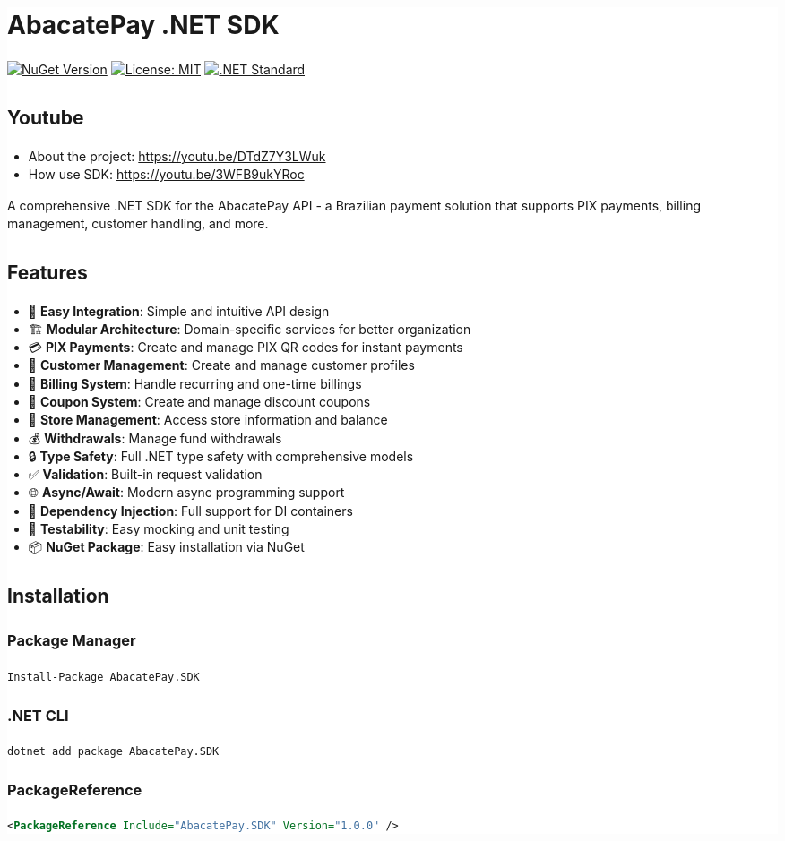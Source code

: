 # AbacatePay .NET SDK

[![NuGet Version](https://img.shields.io/nuget/v/AbacatePay.SDK.svg)](https://www.nuget.org/packages/AbacatePay.SDK)
[![License: MIT](https://img.shields.io/badge/License-MIT-yellow.svg)](https://opensource.org/licenses/MIT)
[![.NET Standard](https://img.shields.io/badge/.NET%20Standard-2.1-blue.svg)](https://docs.microsoft.com/en-us/dotnet/standard/net-standard)

 ## Youtube
 - About the project: https://youtu.be/DTdZ7Y3LWuk
 - How use SDK: https://youtu.be/3WFB9ukYRoc

A comprehensive .NET SDK for the AbacatePay API - a Brazilian payment solution that supports PIX payments, billing management, customer handling, and more.

## Features

- 🚀 **Easy Integration**: Simple and intuitive API design
- 🏗️ **Modular Architecture**: Domain-specific services for better organization
- 💳 **PIX Payments**: Create and manage PIX QR codes for instant payments
- 👥 **Customer Management**: Create and manage customer profiles
- 📄 **Billing System**: Handle recurring and one-time billings
- 🎫 **Coupon System**: Create and manage discount coupons
- 🏪 **Store Management**: Access store information and balance
- 💰 **Withdrawals**: Manage fund withdrawals
- 🔒 **Type Safety**: Full .NET type safety with comprehensive models
- ✅ **Validation**: Built-in request validation
- 🌐 **Async/Await**: Modern async programming support
- 🔧 **Dependency Injection**: Full support for DI containers
- 🧪 **Testability**: Easy mocking and unit testing
- 📦 **NuGet Package**: Easy installation via NuGet

## Installation

### Package Manager
```bash
Install-Package AbacatePay.SDK
```

### .NET CLI
```bash
dotnet add package AbacatePay.SDK
```

### PackageReference
```xml
<PackageReference Include="AbacatePay.SDK" Version="1.0.0" />
```
